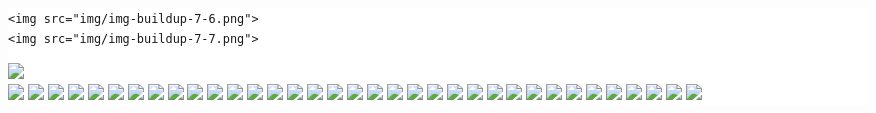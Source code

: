     <img src="img/img-buildup-7-6.png">
    <img src="img/img-buildup-7-7.png">
</div>
<div id="letter-buildup" class="multi-container">
<img id="letter-buildup-letter" src="img/img-buildup-0-0.png" class="sketch sketch-letter">
<div id="letter-buildup-components" class="img-component-container">
    <img src="img/img-components-0-0.png" class="img-component">
    <img src="img/img-components-0-1.png" class="img-component">
    <img src="img/img-components-0-2.png" class="img-component">
    <img src="img/img-components-0-3.png" class="img-component">
    <img src="img/img-components-0-4.png" class="img-component">
    <img src="img/img-components-0-5.png" class="img-component">
    <img src="img/img-components-0-6.png" class="img-component">
    <img src="img/img-components-0-7.png" class="img-component">
    <img src="img/img-components-1-0.png" class="img-component">
    <img src="img/img-components-1-1.png" class="img-component">
    <img src="img/img-components-1-2.png" class="img-component">
    <img src="img/img-components-1-3.png" class="img-component">
    <img src="img/img-components-1-4.png" class="img-component">
    <img src="img/img-components-1-5.png" class="img-component">
    <img src="img/img-components-1-6.png" class="img-component">
    <img src="img/img-components-1-7.png" class="img-component">
    <img src="img/img-components-2-0.png" class="img-component">
    <img src="img/img-components-2-1.png" class="img-component">
    <img src="img/img-components-2-2.png" class="img-component">
    <img src="img/img-components-2-3.png" class="img-component">
    <img src="img/img-components-2-4.png" class="img-component">
    <img src="img/img-components-2-5.png" class="img-component">
    <img src="img/img-components-2-6.png" class="img-component">
    <img src="img/img-components-2-7.png" class="img-component">
    <img src="img/img-components-3-0.png" class="img-component">
    <img src="img/img-components-3-1.png" class="img-component">
    <img src="img/img-components-3-2.png" class="img-component">
    <img src="img/img-components-3-3.png" class="img-component">
    <img src="img/img-components-3-4.png" class="img-component">
    <img src="img/img-components-3-5.png" class="img-component">
    <img src="img/img-components-3-6.png" class="img-component">
    <img src="img/img-components-3-7.png" class="img-component">
    <img src="img/img-components-4-0.png" class="img-component">
    <img src="img/img-components-4-1.png" class="img-component">
    <img src="img/img-components-4-2.png" class="img-component">